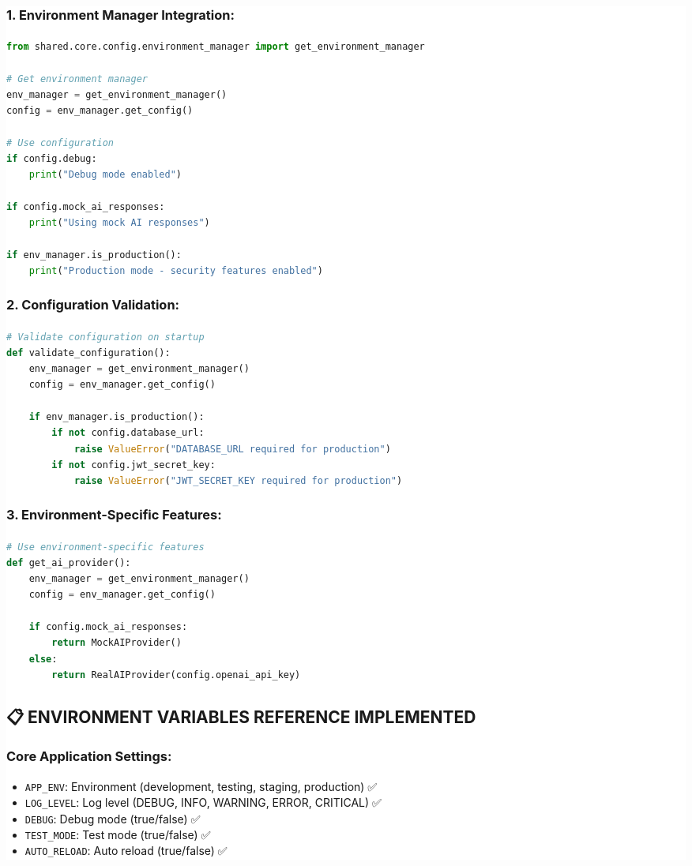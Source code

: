 ### **1. Environment Manager Integration:**

```python
from shared.core.config.environment_manager import get_environment_manager

# Get environment manager
env_manager = get_environment_manager()
config = env_manager.get_config()

# Use configuration
if config.debug:
    print("Debug mode enabled")

if config.mock_ai_responses:
    print("Using mock AI responses")

if env_manager.is_production():
    print("Production mode - security features enabled")
```

### **2. Configuration Validation:**

```python
# Validate configuration on startup
def validate_configuration():
    env_manager = get_environment_manager()
    config = env_manager.get_config()
    
    if env_manager.is_production():
        if not config.database_url:
            raise ValueError("DATABASE_URL required for production")
        if not config.jwt_secret_key:
            raise ValueError("JWT_SECRET_KEY required for production")
```

### **3. Environment-Specific Features:**

```python
# Use environment-specific features
def get_ai_provider():
    env_manager = get_environment_manager()
    config = env_manager.get_config()
    
    if config.mock_ai_responses:
        return MockAIProvider()
    else:
        return RealAIProvider(config.openai_api_key)
```

## 📋 **ENVIRONMENT VARIABLES REFERENCE IMPLEMENTED**

### **Core Application Settings:**
- `APP_ENV`: Environment (development, testing, staging, production) ✅
- `LOG_LEVEL`: Log level (DEBUG, INFO, WARNING, ERROR, CRITICAL) ✅
- `DEBUG`: Debug mode (true/false) ✅
- `TEST_MODE`: Test mode (true/false) ✅
- `AUTO_RELOAD`: Auto reload (true/false) ✅

